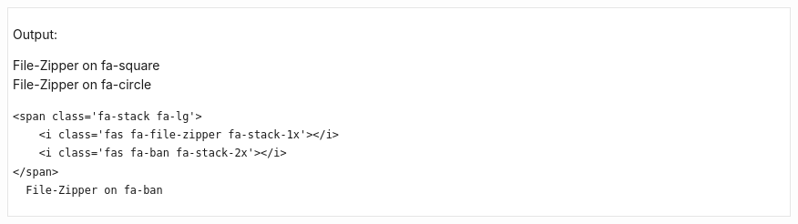 <div style='border:1px solid rgba(0,0,0,.1);margin-bottom:10px;padding:5px;'>
<p>Output:</p>


<div>
    <span class='fa-stack fa-lg'>
        <i class='far fa-square fa-stack-2x'></i>
        <i class='fas fa-file-zipper fa-stack-1x'></i>
    </span>
      File-Zipper on fa-square<br>
    <span class='fa-stack fa-lg'>
        <i class='fas fa-circle fa-stack-2x'></i>
        <i class='fas fa-file-zipper fa-stack-1x fa-inverse'></i>
    </span>
      File-Zipper on fa-circle<br>

    <span class='fa-stack fa-lg'>
        <i class='fas fa-file-zipper fa-stack-1x'></i>
        <i class='fas fa-ban fa-stack-2x'></i>
    </span>
      File-Zipper on fa-ban
</div>
</div>

